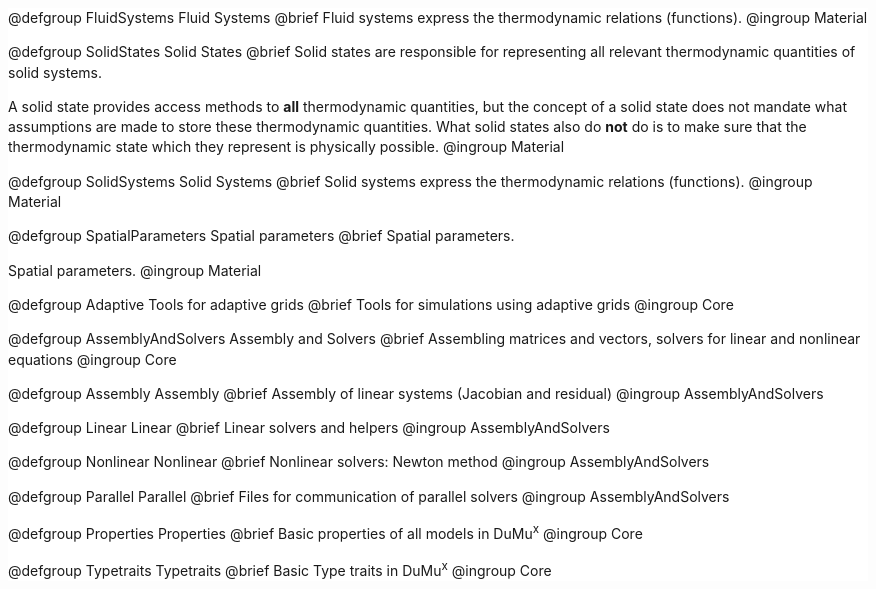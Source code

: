 @defgroup FluidSystems Fluid Systems
@brief Fluid systems express the thermodynamic relations (functions).
@ingroup Material

@defgroup SolidStates Solid States
@brief Solid states are responsible for representing all relevant
thermodynamic quantities of solid systems.

A solid state provides access methods
to __all__ thermodynamic quantities, but the concept of a solid state does not
mandate what assumptions are made to store these thermodynamic
quantities. What solid states also do __not__ do is to make sure
that the thermodynamic state which they represent is physically
possible.
@ingroup Material

@defgroup SolidSystems Solid Systems
@brief Solid systems express the thermodynamic relations (functions).
@ingroup Material

@defgroup SpatialParameters Spatial parameters
@brief Spatial parameters.

Spatial parameters.
@ingroup Material

@defgroup Adaptive Tools for adaptive grids
@brief Tools for simulations using adaptive grids
@ingroup Core

@defgroup AssemblyAndSolvers Assembly and Solvers
@brief Assembling matrices and vectors, solvers for linear and nonlinear equations
@ingroup Core

@defgroup Assembly Assembly
@brief Assembly of linear systems (Jacobian and residual)
@ingroup AssemblyAndSolvers

@defgroup Linear Linear
@brief Linear solvers and helpers
@ingroup AssemblyAndSolvers

@defgroup Nonlinear Nonlinear
@brief Nonlinear solvers: Newton method
@ingroup AssemblyAndSolvers

@defgroup Parallel Parallel
@brief Files for communication of parallel solvers
@ingroup AssemblyAndSolvers

@defgroup Properties Properties
@brief Basic properties of all models in DuMu<sup>x</sup>
@ingroup Core

@defgroup Typetraits Typetraits
@brief Basic Type traits in DuMu<sup>x</sup>
@ingroup Core
